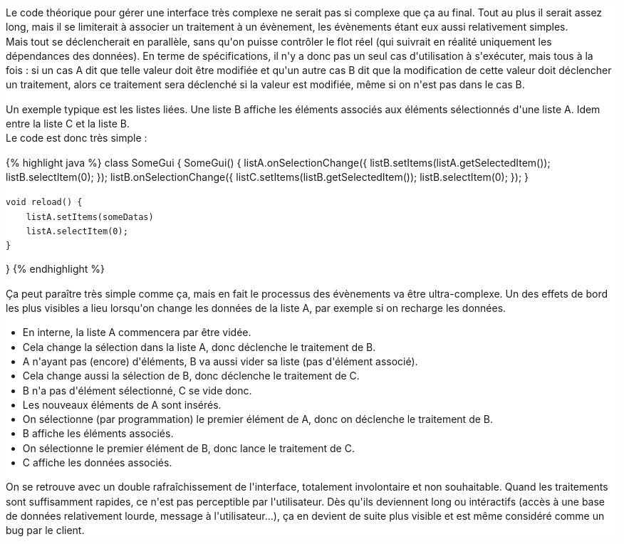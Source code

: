 Le code théorique pour gérer une interface très complexe ne serait pas si complexe que ça au final.
Tout au plus il serait assez long, mais il se limiterait à associer un traitement à un évènement, les évènements étant eux aussi relativement simples.<br/>
Mais tout se déclencherait en parallèle, sans qu'on puisse contrôler le flot réel (qui suivrait en réalité uniquement les dépendances des données).
En terme de spécifications, il n'y a donc pas un seul cas d'utilisation à s'exécuter, mais tous à la fois : si un cas A dit que telle valeur doit être modifiée et qu'un autre cas B dit que la modification de cette valeur doit déclencher un traitement, alors ce traitement sera déclenché si la valeur est modifiée, même si on n'est pas dans le cas B.

Un exemple typique est les listes liées.
Une liste B affiche les éléments associés aux éléments sélectionnés d'une liste A. Idem entre la liste C et la liste B.<br/>
Le code est donc très simple :

{% highlight java %}
class SomeGui {
	SomeGui() {
		listA.onSelectionChange({
			listB.setItems(listA.getSelectedItem());
			listB.selectItem(0);
		});
		listB.onSelectionChange({
			listC.setItems(listB.getSelectedItem());
			listB.selectItem(0);
		});
	}
	
	void reload() {
		listA.setItems(someDatas)
		listA.selectItem(0);
	}
}
{% endhighlight %}

Ça peut paraître très simple comme ça, mais en fait le processus des évènements va être ultra-complexe. Un des effets de bord les plus visibles a lieu lorsqu'on change les données de la liste A, par exemple si on recharge les données.

  * En interne, la liste A commencera par être vidée.
  * Cela change la sélection dans la liste A, donc déclenche le traitement de B.
  * A n'ayant pas (encore) d'éléments, B va aussi vider sa liste (pas d'élément associé).
  * Cela change aussi la sélection de B, donc déclenche le traitement de C.
  * B n'a pas d'élément sélectionné, C se vide donc.
  * Les nouveaux éléments de A sont insérés.
  * On sélectionne (par programmation) le premier élément de A, donc on déclenche le traitement de B.
  * B affiche les éléments associés.
  * On sélectionne le premier élément de B, donc lance le traitement de C.
  * C affiche les données associés.

On se retrouve avec un double rafraîchissement de l'interface, totalement involontaire et non souhaitable.
Quand les traitements sont suffisamment rapides, ce n'est pas perceptible par l'utilisateur. Dès qu'ils deviennent long ou intéractifs (accès à une base de données relativement lourde, message à l'utilisateur…), ça en devient de suite plus visible et est même considéré comme un bug par le client.
